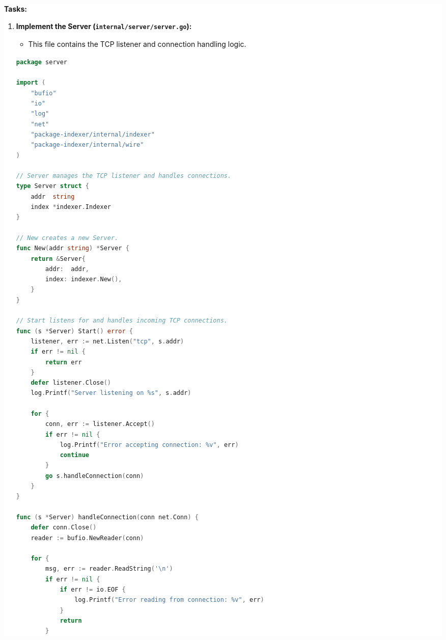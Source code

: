 **Tasks:**

1.  **Implement the Server (`internal/server/server.go`):**
    *   This file contains the TCP listener and connection handling logic.

    ```go
    package server

    import (
    	"bufio"
    	"io"
    	"log"
    	"net"
    	"package-indexer/internal/indexer"
    	"package-indexer/internal/wire"
    )

    // Server manages the TCP listener and handles connections.
    type Server struct {
    	addr  string
    	index *indexer.Indexer
    }

    // New creates a new Server.
    func New(addr string) *Server {
    	return &Server{
    		addr:  addr,
    		index: indexer.New(),
    	}
    }

    // Start listens for and handles incoming TCP connections.
    func (s *Server) Start() error {
    	listener, err := net.Listen("tcp", s.addr)
    	if err != nil {
    		return err
    	}
    	defer listener.Close()
    	log.Printf("Server listening on %s", s.addr)

    	for {
    		conn, err := listener.Accept()
    		if err != nil {
    			log.Printf("Error accepting connection: %v", err)
    			continue
    		}
    		go s.handleConnection(conn)
    	}
    }

    func (s *Server) handleConnection(conn net.Conn) {
    	defer conn.Close()
    	reader := bufio.NewReader(conn)

    	for {
    		msg, err := reader.ReadString('\n')
    		if err != nil {
    			if err != io.EOF {
    				log.Printf("Error reading from connection: %v", err)
    			}
    			return
    		}
